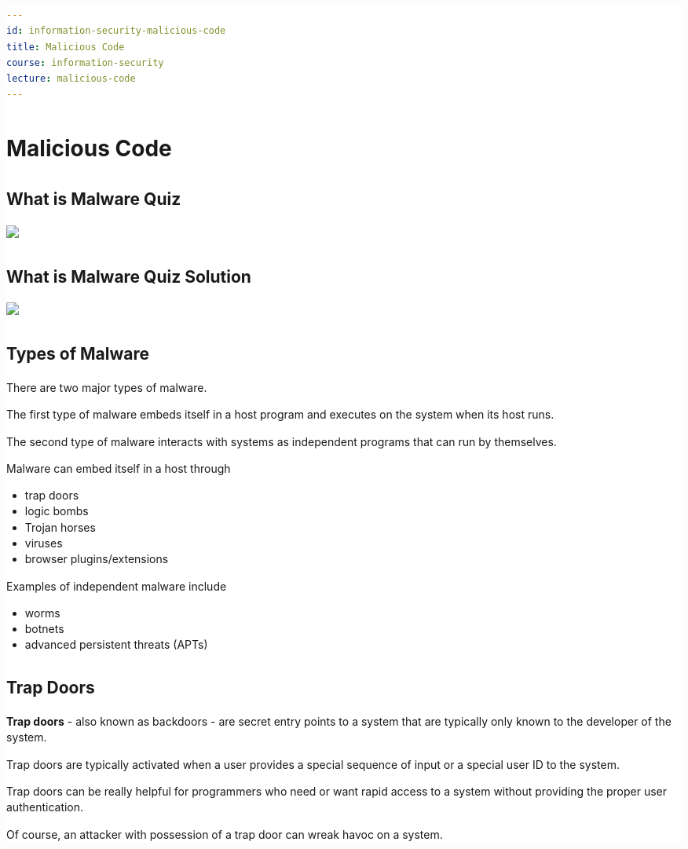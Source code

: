 ```yaml
---
id: information-security-malicious-code
title: Malicious Code
course: information-security
lecture: malicious-code
---
```


# Malicious Code

## What is Malware Quiz
![](https://assets.omscs.io/40637903-CAAE-402C-9F8D-DC289CB7EC62.png)

## What is Malware Quiz Solution
![](https://assets.omscs.io/07625575-7DE3-4F7F-AEF7-5E0B1178E7A7.png)

## Types of Malware
There are two major types of malware.

The first type of malware embeds itself in a host program and executes on the system when its host runs.

The second type of malware interacts with systems as independent programs that can run by themselves.

Malware can embed itself in a host through
- trap doors
- logic bombs
- Trojan horses
- viruses
- browser plugins/extensions

Examples of independent malware include
- worms
- botnets
- advanced persistent threats (APTs)

## Trap Doors
**Trap doors** - also known as backdoors - are secret entry points to a system that are typically only known to the developer of the system.

Trap doors are typically activated when a user provides a special sequence of input or a special user ID to the system.

Trap doors can be really helpful for programmers who need or want rapid access to a system without providing the proper user authentication.

Of course, an attacker with possession of a trap door can wreak havoc on a system.
